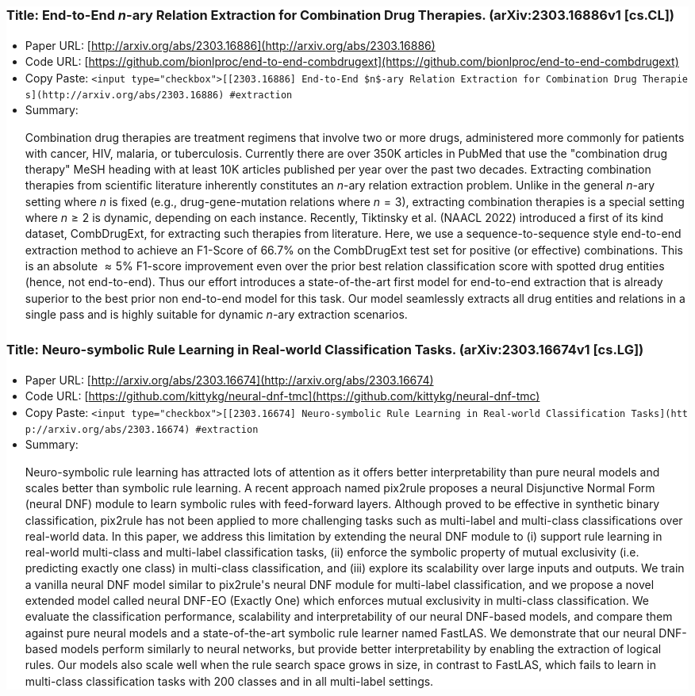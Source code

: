### Title: End-to-End $n$-ary Relation Extraction for Combination Drug Therapies. (arXiv:2303.16886v1 [cs.CL])
* Paper URL: [http://arxiv.org/abs/2303.16886](http://arxiv.org/abs/2303.16886)
* Code URL: [https://github.com/bionlproc/end-to-end-combdrugext](https://github.com/bionlproc/end-to-end-combdrugext)
* Copy Paste: `<input type="checkbox">[[2303.16886] End-to-End $n$-ary Relation Extraction for Combination Drug Therapies](http://arxiv.org/abs/2303.16886) #extraction`
* Summary: <p>Combination drug therapies are treatment regimens that involve two or more
drugs, administered more commonly for patients with cancer, HIV, malaria, or
tuberculosis. Currently there are over 350K articles in PubMed that use the
"combination drug therapy" MeSH heading with at least 10K articles published
per year over the past two decades. Extracting combination therapies from
scientific literature inherently constitutes an $n$-ary relation extraction
problem. Unlike in the general $n$-ary setting where $n$ is fixed (e.g.,
drug-gene-mutation relations where $n=3$), extracting combination therapies is
a special setting where $n \geq 2$ is dynamic, depending on each instance.
Recently, Tiktinsky et al. (NAACL 2022) introduced a first of its kind dataset,
CombDrugExt, for extracting such therapies from literature. Here, we use a
sequence-to-sequence style end-to-end extraction method to achieve an F1-Score
of $66.7\%$ on the CombDrugExt test set for positive (or effective)
combinations. This is an absolute $\approx 5\%$ F1-score improvement even over
the prior best relation classification score with spotted drug entities (hence,
not end-to-end). Thus our effort introduces a state-of-the-art first model for
end-to-end extraction that is already superior to the best prior non end-to-end
model for this task. Our model seamlessly extracts all drug entities and
relations in a single pass and is highly suitable for dynamic $n$-ary
extraction scenarios.
</p>

### Title: Neuro-symbolic Rule Learning in Real-world Classification Tasks. (arXiv:2303.16674v1 [cs.LG])
* Paper URL: [http://arxiv.org/abs/2303.16674](http://arxiv.org/abs/2303.16674)
* Code URL: [https://github.com/kittykg/neural-dnf-tmc](https://github.com/kittykg/neural-dnf-tmc)
* Copy Paste: `<input type="checkbox">[[2303.16674] Neuro-symbolic Rule Learning in Real-world Classification Tasks](http://arxiv.org/abs/2303.16674) #extraction`
* Summary: <p>Neuro-symbolic rule learning has attracted lots of attention as it offers
better interpretability than pure neural models and scales better than symbolic
rule learning. A recent approach named pix2rule proposes a neural Disjunctive
Normal Form (neural DNF) module to learn symbolic rules with feed-forward
layers. Although proved to be effective in synthetic binary classification,
pix2rule has not been applied to more challenging tasks such as multi-label and
multi-class classifications over real-world data. In this paper, we address
this limitation by extending the neural DNF module to (i) support rule learning
in real-world multi-class and multi-label classification tasks, (ii) enforce
the symbolic property of mutual exclusivity (i.e. predicting exactly one class)
in multi-class classification, and (iii) explore its scalability over large
inputs and outputs. We train a vanilla neural DNF model similar to pix2rule's
neural DNF module for multi-label classification, and we propose a novel
extended model called neural DNF-EO (Exactly One) which enforces mutual
exclusivity in multi-class classification. We evaluate the classification
performance, scalability and interpretability of our neural DNF-based models,
and compare them against pure neural models and a state-of-the-art symbolic
rule learner named FastLAS. We demonstrate that our neural DNF-based models
perform similarly to neural networks, but provide better interpretability by
enabling the extraction of logical rules. Our models also scale well when the
rule search space grows in size, in contrast to FastLAS, which fails to learn
in multi-class classification tasks with 200 classes and in all multi-label
settings.
</p>
